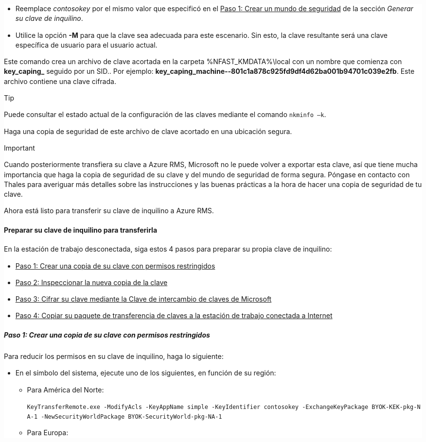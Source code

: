 -   Reemplace *contosokey* por el mismo valor que especificó en el [Paso 1: Crear un mundo de seguridad](../Topic/Planning-and-Implementing-Your-Azure-Rights-Management-Tenant-Key.md#BKMK_InternetGenerate1) de la sección *Generar su clave de inquilino*.

-   Utilice la opción **-M** para que la clave sea adecuada para este escenario. Sin esto, la clave resultante será una clave específica de usuario para el usuario actual.

Este comando crea un archivo de clave acortada en la carpeta %NFAST_KMDATA%\local con un nombre que comienza con **key_caping_** seguido por un SID.. Por ejemplo: **key_caping_machine--801c1a878c925fd9df4d62ba001b94701c039e2fb**. Este archivo contiene una clave cifrada.

> [!TIP]
> Puede consultar el estado actual de la configuración de las claves mediante el comando `nkminfo –k`.

Haga una copia de seguridad de este archivo de clave acortado en una ubicación segura.

> [!IMPORTANT]
> Cuando posteriormente transfiera su clave a Azure RMS, Microsoft no le puede volver a exportar esta clave, así que tiene mucha importancia que haga la copia de seguridad de su clave y del mundo de seguridad de forma segura. Póngase en contacto con Thales para averiguar más detalles sobre las instrucciones y las buenas prácticas a la hora de hacer una copia de seguridad de tu clave.

Ahora está listo para transferir su clave de inquilino a Azure RMS.

#### <a name="BKMK_InternetPrepareTransfer"></a>Preparar su clave de inquilino para transferirla
En la estación de trabajo desconectada, siga estos 4 pasos para preparar su propia clave de inquilino:

-   [Paso 1: Crear una copia de su clave con permisos restringidos](../Topic/Planning-and-Implementing-Your-Azure-Rights-Management-Tenant-Key.md#BKMK_InternetPrepareTransfer1)

-   [Paso 2: Inspeccionar la nueva copia de la clave](../Topic/Planning-and-Implementing-Your-Azure-Rights-Management-Tenant-Key.md#BKMK_InternetPrepareTransfer2)

-   [Paso 3: Cifrar su clave mediante la Clave de intercambio de claves de Microsoft](../Topic/Planning-and-Implementing-Your-Azure-Rights-Management-Tenant-Key.md#BKMK_InternetPrepareTransfer3)

-   [Paso 4: Copiar su paquete de transferencia de claves a la estación de trabajo conectada a Internet](../Topic/Planning-and-Implementing-Your-Azure-Rights-Management-Tenant-Key.md#BKMK_InternetPrepareTransfer4)

##### <a name="BKMK_InternetPrepareTransfer1"></a>Paso 1: Crear una copia de su clave con permisos restringidos
Para reducir los permisos en su clave de inquilino, haga lo siguiente:

-   En el símbolo del sistema, ejecute uno de los siguientes, en función de su región:

    -   Para América del Norte:

        ```
        KeyTransferRemote.exe -ModifyAcls -KeyAppName simple -KeyIdentifier contosokey -ExchangeKeyPackage BYOK-KEK-pkg-NA-1 -NewSecurityWorldPackage BYOK-SecurityWorld-pkg-NA-1
        ```

    -   Para Europa:
